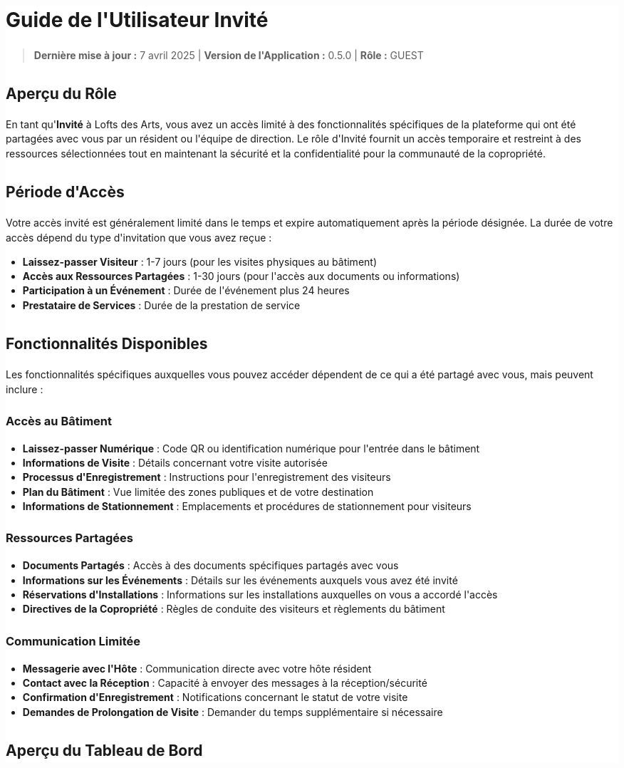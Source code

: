 # Guide de l'Utilisateur Invité

> **Dernière mise à jour :** 7 avril 2025 | **Version de l'Application :** 0.5.0 | **Rôle :** GUEST

## Aperçu du Rôle

En tant qu'**Invité** à Lofts des Arts, vous avez un accès limité à des fonctionnalités spécifiques de la plateforme qui ont été partagées avec vous par un résident ou l'équipe de direction. Le rôle d'Invité fournit un accès temporaire et restreint à des ressources sélectionnées tout en maintenant la sécurité et la confidentialité pour la communauté de la copropriété.

## Période d'Accès

Votre accès invité est généralement limité dans le temps et expire automatiquement après la période désignée. La durée de votre accès dépend du type d'invitation que vous avez reçue :

- **Laissez-passer Visiteur** : 1-7 jours (pour les visites physiques au bâtiment)
- **Accès aux Ressources Partagées** : 1-30 jours (pour l'accès aux documents ou informations)
- **Participation à un Événement** : Durée de l'événement plus 24 heures
- **Prestataire de Services** : Durée de la prestation de service

## Fonctionnalités Disponibles

Les fonctionnalités spécifiques auxquelles vous pouvez accéder dépendent de ce qui a été partagé avec vous, mais peuvent inclure :

### Accès au Bâtiment

- **Laissez-passer Numérique** : Code QR ou identification numérique pour l'entrée dans le bâtiment
- **Informations de Visite** : Détails concernant votre visite autorisée
- **Processus d'Enregistrement** : Instructions pour l'enregistrement des visiteurs
- **Plan du Bâtiment** : Vue limitée des zones publiques et de votre destination
- **Informations de Stationnement** : Emplacements et procédures de stationnement pour visiteurs

### Ressources Partagées

- **Documents Partagés** : Accès à des documents spécifiques partagés avec vous
- **Informations sur les Événements** : Détails sur les événements auxquels vous avez été invité
- **Réservations d'Installations** : Informations sur les installations auxquelles on vous a accordé l'accès
- **Directives de la Copropriété** : Règles de conduite des visiteurs et règlements du bâtiment

### Communication Limitée

- **Messagerie avec l'Hôte** : Communication directe avec votre hôte résident
- **Contact avec la Réception** : Capacité à envoyer des messages à la réception/sécurité
- **Confirmation d'Enregistrement** : Notifications concernant le statut de votre visite
- **Demandes de Prolongation de Visite** : Demander du temps supplémentaire si nécessaire

## Aperçu du Tableau de Bord
